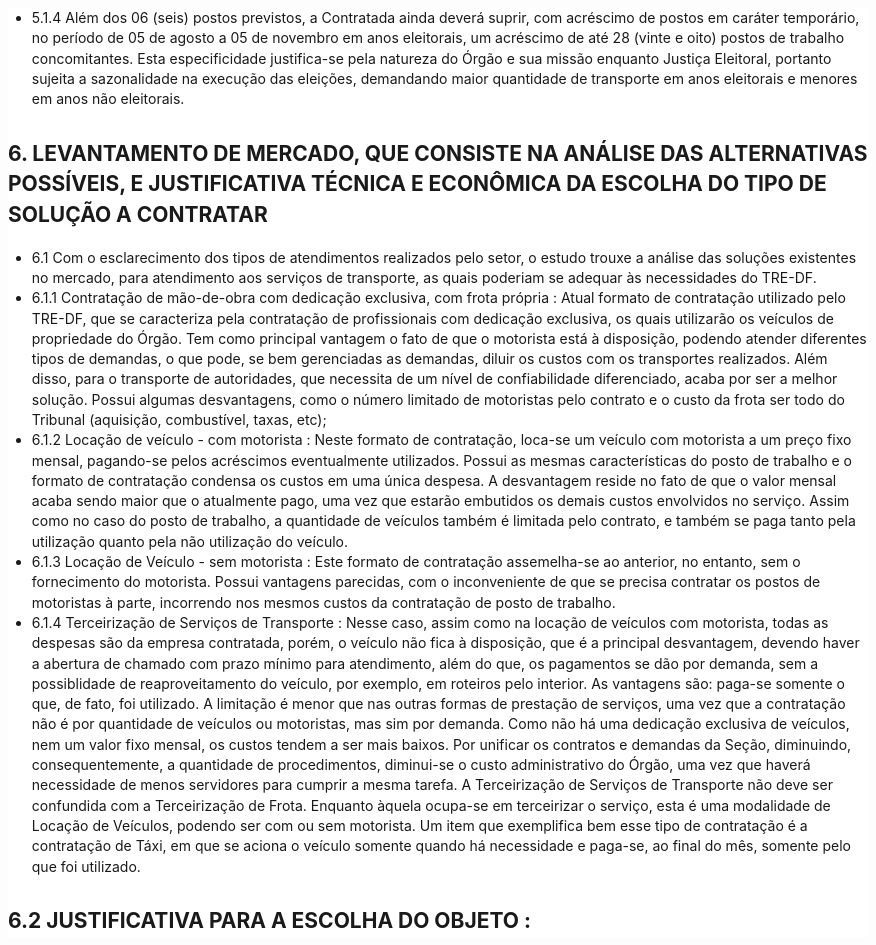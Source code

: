 - 5.1.4 Além dos 06 (seis) postos previstos, a Contratada ainda deverá suprir, com acréscimo de postos em caráter temporário, no período de 05  de  agosto  a  05  de  novembro  em  anos  eleitorais,  um  acréscimo  de  até  28  (vinte  e  oito)  postos  de  trabalho  concomitantes.  Esta especificidade justifica-se pela natureza do Órgão e sua missão enquanto Justiça Eleitoral, portanto sujeita a sazonalidade na execução das eleições, demandando maior quantidade de transporte em anos eleitorais e menores em anos não eleitorais.

## 6. LEVANTAMENTO  DE  MERCADO,  QUE  CONSISTE  NA  ANÁLISE  DAS  ALTERNATIVAS  POSSÍVEIS,  E  JUSTIFICATIVA  TÉCNICA  E ECONÔMICA DA ESCOLHA DO TIPO DE SOLUÇÃO A CONTRATAR

- 6.1 Com o esclarecimento dos tipos de atendimentos realizados pelo setor, o estudo trouxe a análise das soluções existentes no mercado, para atendimento aos serviços de transporte, as quais poderiam se adequar às necessidades do TRE-DF.
- 6.1.1 Contratação de mão-de-obra com dedicação exclusiva, com frota própria : Atual formato de contratação utilizado pelo TRE-DF, que se caracteriza pela contratação de profissionais com dedicação exclusiva, os quais utilizarão os veículos de propriedade do Órgão. Tem como principal vantagem o fato de que o motorista está à disposição, podendo atender diferentes tipos de demandas, o que pode, se bem gerenciadas as demandas, diluir os custos com os transportes realizados. Além disso, para o transporte de autoridades, que necessita de um nível de confiabilidade diferenciado, acaba por ser a melhor solução. Possui algumas desvantagens, como  o número limitado de motoristas pelo contrato e o custo da frota ser todo do Tribunal (aquisição, combustível, taxas, etc);
- 6.1.2 Locação de veículo - com motorista :  Neste  formato  de  contratação,  loca-se  um  veículo  com  motorista  a  um  preço  fixo  mensal, pagando-se pelos acréscimos eventualmente utilizados. Possui as mesmas características do posto de trabalho e o formato de contratação condensa os custos em uma única despesa. A desvantagem reside no fato de que o valor mensal acaba sendo maior que o atualmente pago, uma vez que estarão embutidos os demais custos envolvidos no serviço. Assim como no caso do posto de trabalho, a quantidade de veículos também é limitada pelo contrato, e também se paga tanto pela utilização quanto pela não utilização do veículo.
- 6.1.3 Locação de Veículo - sem motorista :  Este  formato  de  contratação  assemelha-se  ao  anterior,  no  entanto,  sem  o  fornecimento  do motorista.  Possui  vantagens  parecidas,  com  o  inconveniente  de  que  se  precisa  contratar  os  postos  de  motoristas  à  parte,  incorrendo  nos mesmos custos da contratação de posto de trabalho.
- 6.1.4 Terceirização de Serviços de Transporte : Nesse caso, assim como na locação de veículos com motorista, todas as despesas são da empresa contratada, porém, o veículo não fica à disposição, que é a principal desvantagem, devendo haver a abertura de chamado com prazo mínimo  para  atendimento,  além  do  que,  os  pagamentos  se  dão  por  demanda,  sem  a  possiblidade  de  reaproveitamento  do  veículo,  por exemplo, em roteiros pelo interior. As vantagens são: paga-se somente o que, de fato, foi utilizado. A limitação é menor que nas outras formas de prestação de serviços, uma vez que a contratação não é por quantidade de veículos ou motoristas, mas sim por demanda. Como não há uma dedicação exclusiva de veículos, nem um valor fixo mensal, os custos tendem a ser mais baixos. Por unificar os contratos e demandas da Seção, diminuindo, consequentemente, a quantidade de procedimentos, diminui-se o custo administrativo do Órgão, uma vez que  haverá  necessidade  de  menos  servidores  para  cumprir  a  mesma  tarefa.  A  Terceirização  de  Serviços  de  Transporte  não  deve  ser confundida  com  a  Terceirização  de  Frota.  Enquanto  àquela  ocupa-se  em  terceirizar  o  serviço,  esta  é  uma  modalidade  de  Locação  de Veículos, podendo ser com ou sem motorista. Um item que exemplifica bem esse tipo de contratação é a contratação de Táxi, em que se aciona o veículo somente quando há necessidade e paga-se, ao final do mês, somente pelo que foi utilizado.

## 6.2 JUSTIFICATIVA PARA A ESCOLHA DO OBJETO :
